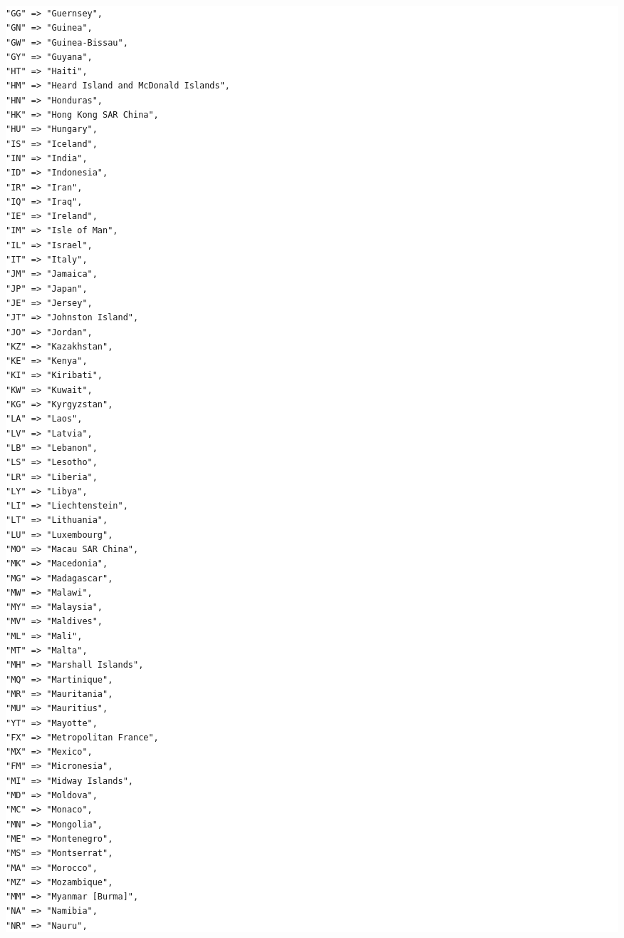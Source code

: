     "GG" => "Guernsey",
    "GN" => "Guinea",
    "GW" => "Guinea-Bissau",
    "GY" => "Guyana",
    "HT" => "Haiti",
    "HM" => "Heard Island and McDonald Islands",
    "HN" => "Honduras",
    "HK" => "Hong Kong SAR China",
    "HU" => "Hungary",
    "IS" => "Iceland",
    "IN" => "India",
    "ID" => "Indonesia",
    "IR" => "Iran",
    "IQ" => "Iraq",
    "IE" => "Ireland",
    "IM" => "Isle of Man",
    "IL" => "Israel",
    "IT" => "Italy",
    "JM" => "Jamaica",
    "JP" => "Japan",
    "JE" => "Jersey",
    "JT" => "Johnston Island",
    "JO" => "Jordan",
    "KZ" => "Kazakhstan",
    "KE" => "Kenya",
    "KI" => "Kiribati",
    "KW" => "Kuwait",
    "KG" => "Kyrgyzstan",
    "LA" => "Laos",
    "LV" => "Latvia",
    "LB" => "Lebanon",
    "LS" => "Lesotho",
    "LR" => "Liberia",
    "LY" => "Libya",
    "LI" => "Liechtenstein",
    "LT" => "Lithuania",
    "LU" => "Luxembourg",
    "MO" => "Macau SAR China",
    "MK" => "Macedonia",
    "MG" => "Madagascar",
    "MW" => "Malawi",
    "MY" => "Malaysia",
    "MV" => "Maldives",
    "ML" => "Mali",
    "MT" => "Malta",
    "MH" => "Marshall Islands",
    "MQ" => "Martinique",
    "MR" => "Mauritania",
    "MU" => "Mauritius",
    "YT" => "Mayotte",
    "FX" => "Metropolitan France",
    "MX" => "Mexico",
    "FM" => "Micronesia",
    "MI" => "Midway Islands",
    "MD" => "Moldova",
    "MC" => "Monaco",
    "MN" => "Mongolia",
    "ME" => "Montenegro",
    "MS" => "Montserrat",
    "MA" => "Morocco",
    "MZ" => "Mozambique",
    "MM" => "Myanmar [Burma]",
    "NA" => "Namibia",
    "NR" => "Nauru",
